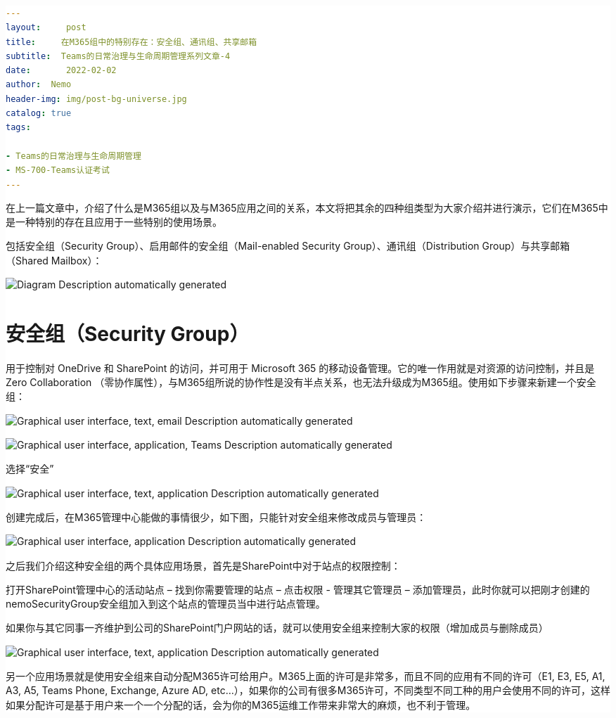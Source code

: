 ```yaml
---
layout:     post
title:     在M365组中的特别存在：安全组、通讯组、共享邮箱
subtitle:  Teams的日常治理与生命周期管理系列文章-4
date:       2022-02-02
author:  Nemo
header-img: img/post-bg-universe.jpg
catalog: true
tags:

- Teams的日常治理与生命周期管理
- MS-700-Teams认证考试 
---
```


在上一篇文章中，介绍了什么是M365组以及与M365应用之间的关系，本文将把其余的四种组类型为大家介绍并进行演示，它们在M365中是一种特别的存在且应用于一些特别的使用场景。

包括安全组（Security Group）、启用邮件的安全组（Mail-enabled Security Group）、通讯组（Distribution Group）与共享邮箱（Shared Mailbox）：

![Diagram  Description automatically generated](file:///https://cdn.jsdelivr.net/gh/kristofftan/kristofftan.github.io/img/m365group2/clip_image002.jpg)

# 安全组（Security Group）

用于控制对 ‎OneDrive‎ 和 ‎SharePoint‎ 的访问，并可用于 ‎Microsoft 365‎ 的移动设备管理。它的唯一作用就是对资源的访问控制，并且是Zero Collaboration （零协作属性），与M365组所说的协作性是没有半点关系，也无法升级成为M365组。使用如下步骤来新建一个安全组：

![Graphical user interface, text, email  Description automatically generated](file:///https://cdn.jsdelivr.net/gh/kristofftan/kristofftan.github.io/img/m365group2/clip_image004.png)

![Graphical user interface, application, Teams  Description automatically generated](file:///https://cdn.jsdelivr.net/gh/kristofftan/kristofftan.github.io/img/m365group2/clip_image006.jpg)

选择“安全”

![Graphical user interface, text, application  Description automatically generated](file:///https://cdn.jsdelivr.net/gh/kristofftan/kristofftan.github.io/img/m365group2/clip_image008.jpg)

创建完成后，在M365管理中心能做的事情很少，如下图，只能针对安全组来修改成员与管理员：

![Graphical user interface, application  Description automatically generated](file:///https://cdn.jsdelivr.net/gh/kristofftan/kristofftan.github.io/img/m365group2/clip_image010.jpg)

之后我们介绍这种安全组的两个具体应用场景，首先是SharePoint中对于站点的权限控制：

打开SharePoint管理中心的活动站点 – 找到你需要管理的站点 – 点击权限 -  管理其它管理员 – 添加管理员，此时你就可以把刚才创建的nemoSecurityGroup安全组加入到这个站点的管理员当中进行站点管理。

如果你与其它同事一齐维护到公司的SharePoint门户网站的话，就可以使用安全组来控制大家的权限（增加成员与删除成员）

![Graphical user interface, text, application  Description automatically generated](file:///https://cdn.jsdelivr.net/gh/kristofftan/kristofftan.github.io/img/m365group2/clip_image012.jpg)

另一个应用场景就是使用安全组来自动分配M365许可给用户。M365上面的许可是非常多，而且不同的应用有不同的许可（E1, E3, E5, A1, A3, A5, Teams Phone, Exchange, Azure AD, etc…），如果你的公司有很多M365许可，不同类型不同工种的用户会使用不同的许可，这样如果分配许可是基于用户来一个一个分配的话，会为你的M365运维工作带来非常大的麻烦，也不利于管理。
